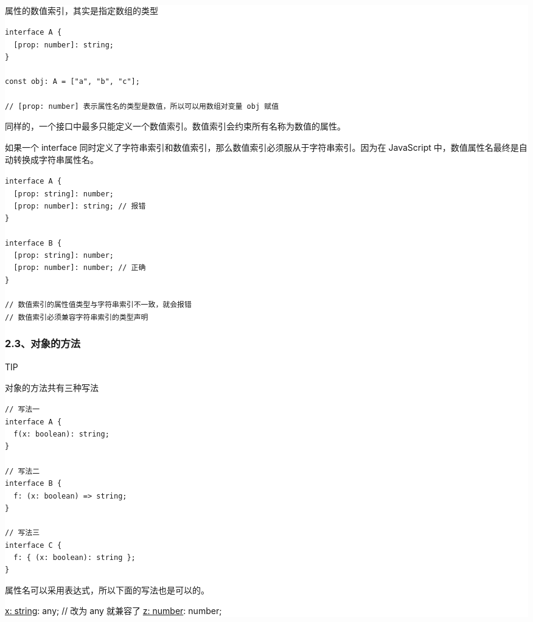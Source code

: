 属性的数值索引，其实是指定数组的类型

```tsx
interface A {
  [prop: number]: string;
}

const obj: A = ["a", "b", "c"];

// [prop: number] 表示属性名的类型是数值，所以可以用数组对变量 obj 赋值
```

同样的，一个接口中最多只能定义一个数值索引。数值索引会约束所有名称为数值的属性。

如果一个 interface 同时定义了字符串索引和数值索引，那么数值索引必须服从于字符串索引。因为在 JavaScript 中，数值属性名最终是自动转换成字符串属性名。

```tsx
interface A {
  [prop: string]: number;
  [prop: number]: string; // 报错
}

interface B {
  [prop: string]: number;
  [prop: number]: number; // 正确
}

// 数值索引的属性值类型与字符串索引不一致，就会报错
// 数值索引必须兼容字符串索引的类型声明
```

### 2.3、对象的方法

TIP

对象的方法共有三种写法

```tsx
// 写法一
interface A {
  f(x: boolean): string;
}

// 写法二
interface B {
  f: (x: boolean) => string;
}

// 写法三
interface C {
  f: { (x: boolean): string };
}
```

属性名可以采用表达式，所以下面的写法也是可以的。


  [Key in keyof Point]: Point[Key];
  [Key in keyof Point]: Point[Key];
  [x: string]: any;
  [index: number]: string;
  [x: string]: string;
  [z: number]: string;
  [x: string]: any; // 改为 any 就兼容了
  [z: number]: number;